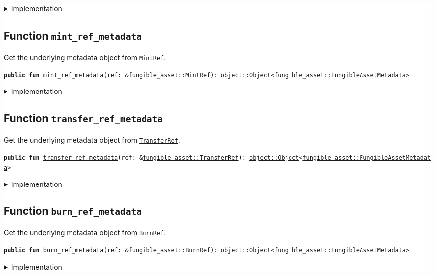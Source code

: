 

<details><summary>Implementation</summary></details>

<a name="0x1_fungible_asset_mint_ref_metadata"></a>

## Function `mint_ref_metadata`

Get the underlying metadata object from <code><a href="fungible_asset.md#0x1_fungible_asset_MintRef">MintRef</a></code>.


<pre><code><b>public</b> <b>fun</b> <a href="fungible_asset.md#0x1_fungible_asset_mint_ref_metadata">mint_ref_metadata</a>(ref: &<a href="fungible_asset.md#0x1_fungible_asset_MintRef">fungible_asset::MintRef</a>): <a href="object.md#0x1_object_Object">object::Object</a>&lt;<a href="fungible_asset.md#0x1_fungible_asset_FungibleAssetMetadata">fungible_asset::FungibleAssetMetadata</a>&gt;
</code></pre>



<details><summary>Implementation</summary></details>

<a name="0x1_fungible_asset_transfer_ref_metadata"></a>

## Function `transfer_ref_metadata`

Get the underlying metadata object from <code><a href="fungible_asset.md#0x1_fungible_asset_TransferRef">TransferRef</a></code>.


<pre><code><b>public</b> <b>fun</b> <a href="fungible_asset.md#0x1_fungible_asset_transfer_ref_metadata">transfer_ref_metadata</a>(ref: &<a href="fungible_asset.md#0x1_fungible_asset_TransferRef">fungible_asset::TransferRef</a>): <a href="object.md#0x1_object_Object">object::Object</a>&lt;<a href="fungible_asset.md#0x1_fungible_asset_FungibleAssetMetadata">fungible_asset::FungibleAssetMetadata</a>&gt;
</code></pre>



<details><summary>Implementation</summary></details>

<a name="0x1_fungible_asset_burn_ref_metadata"></a>

## Function `burn_ref_metadata`

Get the underlying metadata object from <code><a href="fungible_asset.md#0x1_fungible_asset_BurnRef">BurnRef</a></code>.


<pre><code><b>public</b> <b>fun</b> <a href="fungible_asset.md#0x1_fungible_asset_burn_ref_metadata">burn_ref_metadata</a>(ref: &<a href="fungible_asset.md#0x1_fungible_asset_BurnRef">fungible_asset::BurnRef</a>): <a href="object.md#0x1_object_Object">object::Object</a>&lt;<a href="fungible_asset.md#0x1_fungible_asset_FungibleAssetMetadata">fungible_asset::FungibleAssetMetadata</a>&gt;
</code></pre>



<details><summary>Implementation</summary></details>

<a name="0x1_fungible_asset_transfer"></a>
